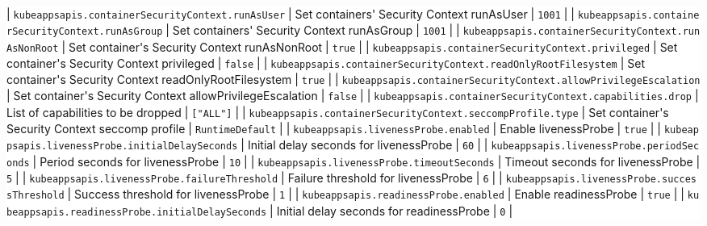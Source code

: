| `kubeappsapis.containerSecurityContext.runAsUser`                                               | Set containers' Security Context runAsUser                                                                                                                                                                                                  | `1001`                             |
| `kubeappsapis.containerSecurityContext.runAsGroup`                                              | Set containers' Security Context runAsGroup                                                                                                                                                                                                 | `1001`                             |
| `kubeappsapis.containerSecurityContext.runAsNonRoot`                                            | Set container's Security Context runAsNonRoot                                                                                                                                                                                               | `true`                             |
| `kubeappsapis.containerSecurityContext.privileged`                                              | Set container's Security Context privileged                                                                                                                                                                                                 | `false`                            |
| `kubeappsapis.containerSecurityContext.readOnlyRootFilesystem`                                  | Set container's Security Context readOnlyRootFilesystem                                                                                                                                                                                     | `true`                             |
| `kubeappsapis.containerSecurityContext.allowPrivilegeEscalation`                                | Set container's Security Context allowPrivilegeEscalation                                                                                                                                                                                   | `false`                            |
| `kubeappsapis.containerSecurityContext.capabilities.drop`                                       | List of capabilities to be dropped                                                                                                                                                                                                          | `["ALL"]`                          |
| `kubeappsapis.containerSecurityContext.seccompProfile.type`                                     | Set container's Security Context seccomp profile                                                                                                                                                                                            | `RuntimeDefault`                   |
| `kubeappsapis.livenessProbe.enabled`                                                            | Enable livenessProbe                                                                                                                                                                                                                        | `true`                             |
| `kubeappsapis.livenessProbe.initialDelaySeconds`                                                | Initial delay seconds for livenessProbe                                                                                                                                                                                                     | `60`                               |
| `kubeappsapis.livenessProbe.periodSeconds`                                                      | Period seconds for livenessProbe                                                                                                                                                                                                            | `10`                               |
| `kubeappsapis.livenessProbe.timeoutSeconds`                                                     | Timeout seconds for livenessProbe                                                                                                                                                                                                           | `5`                                |
| `kubeappsapis.livenessProbe.failureThreshold`                                                   | Failure threshold for livenessProbe                                                                                                                                                                                                         | `6`                                |
| `kubeappsapis.livenessProbe.successThreshold`                                                   | Success threshold for livenessProbe                                                                                                                                                                                                         | `1`                                |
| `kubeappsapis.readinessProbe.enabled`                                                           | Enable readinessProbe                                                                                                                                                                                                                       | `true`                             |
| `kubeappsapis.readinessProbe.initialDelaySeconds`                                               | Initial delay seconds for readinessProbe                                                                                                                                                                                                    | `0`                                |